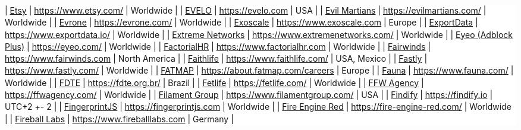 | [Etsy](/company-profiles/etsy.md)                                                                               | https://www.etsy.com/                                                | Worldwide                                                                      |
| [EVELO](/company-profiles/evelo.md)                                                                             | https://evelo.com                                                    | USA                                                                            |
| [Evil Martians](/company-profiles/evil-martians.md)                                                             | https://evilmartians.com/                                            | Worldwide                                                                      |
| [Evrone](/company-profiles/evrone.md)                                                                           | https://evrone.com/                                                  | Worldwide                                                                      |
| [Exoscale](/company-profiles/exoscale.md)                                                                       | https://www.exoscale.com                                             | Europe                                                                         |
| [ExportData](/company-profiles/exportdata.md)                                                                   | https://www.exportdata.io/                                           | Worldwide                                                                      |
| [Extreme Networks](/company-profiles/extreme-networks.md)                                                       | https://www.extremenetworks.com/                                     | Worldwide                                                                      |
| [Eyeo (Adblock Plus)](/company-profiles/eyeo.md)                                                                | https://eyeo.com/                                                    | Worldwide                                                                      |
| [FactorialHR](/company-profiles/factorialhr.md)                                                                 | https://www.factorialhr.com                                          | Worldwide                                                                      |
| [Fairwinds](/company-profiles/fairwinds.md)                                                                     | https://www.fairwinds.com                                            | North America                                                                  |
| [Faithlife](/company-profiles/faithlife.md)                                                                     | https://www.faithlife.com/                                           | USA, Mexico                                                                    |
| [Fastly](/company-profiles/fastly.md)                                                                           | https://www.fastly.com/                                              | Worldwide                                                                      |
| [FATMAP](/company-profiles/fatmap.md)                                                                           | https://about.fatmap.com/careers                                     | Europe                                                                         |
| [Fauna](/company-profiles/fauna.md)                                                                             | https://www.fauna.com/                                               | Worldwide                                                                      |
| [FDTE](/company-profiles/fdte.md)                                                                               | https://fdte.org.br/                                                 | Brazil                                                                         |
| [Fetlife](/company-profiles/fetlife.md)                                                                         | https://fetlife.com/                                                 | Worldwide                                                                      |
| [FFW Agency](/company-profiles/ffw-agency.md)                                                                   | https://ffwagency.com/                                               | Worldwide                                                                      |
| [Filament Group](/company-profiles/filament-group.md)                                                           | https://www.filamentgroup.com/                                       | USA                                                                            |
| [Findify](/company-profiles/findify.md)                                                                         | https://findify.io                                                   | UTC+2 +\- 2                                                                    |
| [FingerprintJS](/company-profiles/fingerprintjs.md)                                                             | https://fingerprintjs.com                                            | Worldwide                                                                      |
| [Fire Engine Red](/company-profiles/fire-engine-red.md)                                                         | https://fire-engine-red.com/                                         | Worldwide                                                                      |
| [Fireball Labs](/company-profiles/fireball-labs.md)                                                             | https://www.fireballlabs.com                                         | Germany                                                                        |